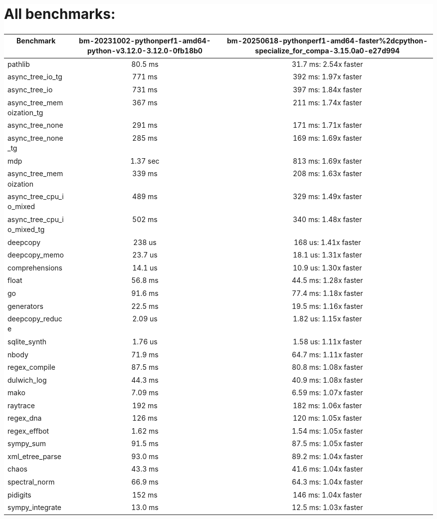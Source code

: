 All benchmarks:
===============

| Benchmark                  | bm-20231002-pythonperf1-amd64-python-v3.12.0-3.12.0-0fb18b0 | bm-20250618-pythonperf1-amd64-faster%2dcpython-specialize_for_compa-3.15.0a0-e27d994 |
|----------------------------|:-----------------------------------------------------------:|:------------------------------------------------------------------------------------:|
| pathlib                    | 80.5 ms                                                     | 31.7 ms: 2.54x faster                                                                |
| async_tree_io_tg           | 771 ms                                                      | 392 ms: 1.97x faster                                                                 |
| async_tree_io              | 731 ms                                                      | 397 ms: 1.84x faster                                                                 |
| async_tree_memoization_tg  | 367 ms                                                      | 211 ms: 1.74x faster                                                                 |
| async_tree_none            | 291 ms                                                      | 171 ms: 1.71x faster                                                                 |
| async_tree_none_tg         | 285 ms                                                      | 169 ms: 1.69x faster                                                                 |
| mdp                        | 1.37 sec                                                    | 813 ms: 1.69x faster                                                                 |
| async_tree_memoization     | 339 ms                                                      | 208 ms: 1.63x faster                                                                 |
| async_tree_cpu_io_mixed    | 489 ms                                                      | 329 ms: 1.49x faster                                                                 |
| async_tree_cpu_io_mixed_tg | 502 ms                                                      | 340 ms: 1.48x faster                                                                 |
| deepcopy                   | 238 us                                                      | 168 us: 1.41x faster                                                                 |
| deepcopy_memo              | 23.7 us                                                     | 18.1 us: 1.31x faster                                                                |
| comprehensions             | 14.1 us                                                     | 10.9 us: 1.30x faster                                                                |
| float                      | 56.8 ms                                                     | 44.5 ms: 1.28x faster                                                                |
| go                         | 91.6 ms                                                     | 77.4 ms: 1.18x faster                                                                |
| generators                 | 22.5 ms                                                     | 19.5 ms: 1.16x faster                                                                |
| deepcopy_reduce            | 2.09 us                                                     | 1.82 us: 1.15x faster                                                                |
| sqlite_synth               | 1.76 us                                                     | 1.58 us: 1.11x faster                                                                |
| nbody                      | 71.9 ms                                                     | 64.7 ms: 1.11x faster                                                                |
| regex_compile              | 87.5 ms                                                     | 80.8 ms: 1.08x faster                                                                |
| dulwich_log                | 44.3 ms                                                     | 40.9 ms: 1.08x faster                                                                |
| mako                       | 7.09 ms                                                     | 6.59 ms: 1.07x faster                                                                |
| raytrace                   | 192 ms                                                      | 182 ms: 1.06x faster                                                                 |
| regex_dna                  | 126 ms                                                      | 120 ms: 1.05x faster                                                                 |
| regex_effbot               | 1.62 ms                                                     | 1.54 ms: 1.05x faster                                                                |
| sympy_sum                  | 91.5 ms                                                     | 87.5 ms: 1.05x faster                                                                |
| xml_etree_parse            | 93.0 ms                                                     | 89.2 ms: 1.04x faster                                                                |
| chaos                      | 43.3 ms                                                     | 41.6 ms: 1.04x faster                                                                |
| spectral_norm              | 66.9 ms                                                     | 64.3 ms: 1.04x faster                                                                |
| pidigits                   | 152 ms                                                      | 146 ms: 1.04x faster                                                                 |
| sympy_integrate            | 13.0 ms                                                     | 12.5 ms: 1.03x faster                                                                |